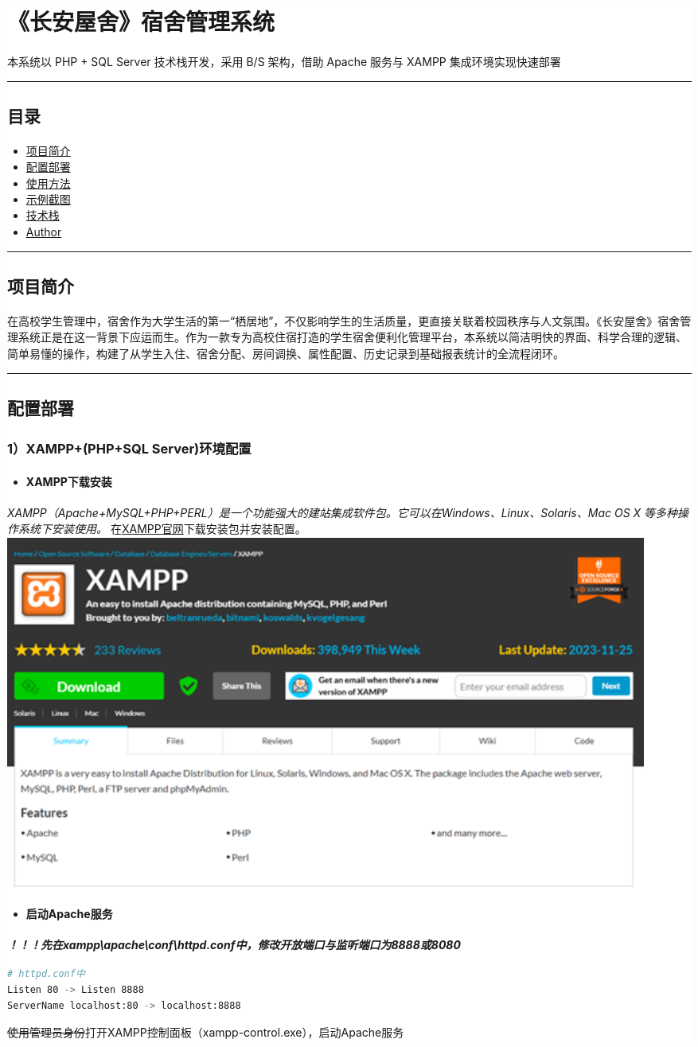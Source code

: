 # 《长安屋舍》宿舍管理系统

本系统以 PHP + SQL Server 技术栈开发，采用 B/S 架构，借助 Apache 服务与 XAMPP 集成环境实现快速部署

---

## 目录

- [项目简介](#项目简介)
- [配置部署](#配置部署)
- [使用方法](#使用方法)
- [示例截图](#示例截图)
- [技术栈](#技术栈)
- [Author](#Author)

---

## 项目简介

在高校学生管理中，宿舍作为大学生活的第一“栖居地”，不仅影响学生的生活质量，更直接关联着校园秩序与人文氛围。《长安屋舍》宿舍管理系统正是在这一背景下应运而生。作为一款专为高校住宿打造的学生宿舍便利化管理平台，本系统以简洁明快的界面、科学合理的逻辑、简单易懂的操作，构建了从学生入住、宿舍分配、房间调换、属性配置、历史记录到基础报表统计的全流程闭环。

---

## 配置部署

### 1）XAMPP+(PHP+SQL Server)环境配置
- #### XAMPP下载安装
*XAMPP（Apache+MySQL+PHP+PERL）是一个功能强大的建站集成软件包。它可以在Windows、Linux、Solaris、Mac OS X 等多种操作系统下安装使用。*
在[XAMPP官网](https://sourceforge.net/projects/xampp/)下载安装包并安装配置。
<img src = "./images_src/xampp_intro.png" style = "width: 800px">

- #### 启动Apache服务
***！！！先在xampp\apache\conf\httpd.conf中，修改开放端口与监听端口为8888或8080***
```bash
# httpd.conf中
Listen 80 -> Listen 8888
ServerName localhost:80 -> localhost:8888
```
~~使用管理员身份~~打开XAMPP控制面板（xampp-control.exe），启动Apache服务